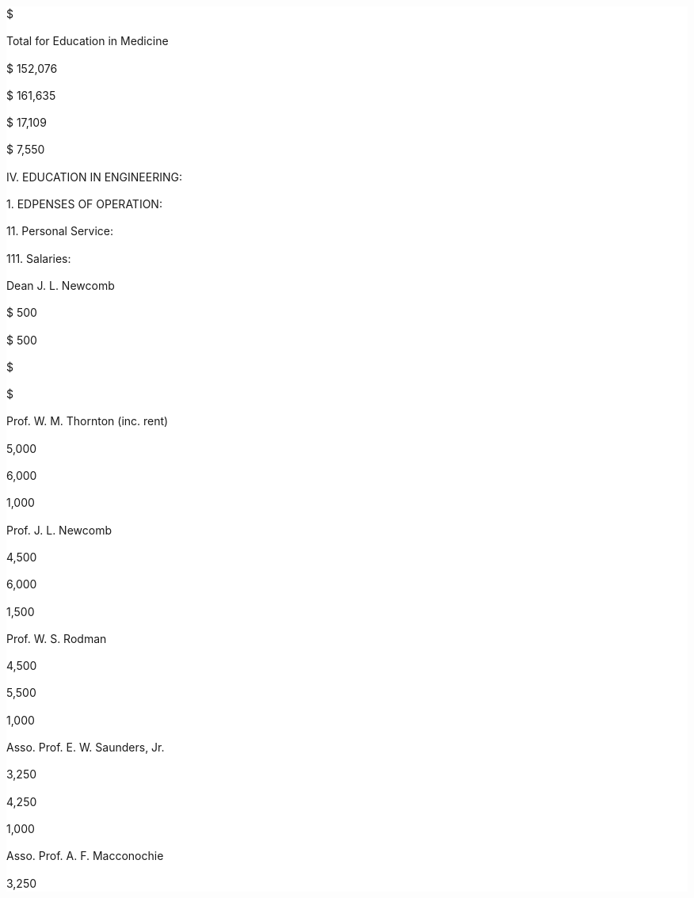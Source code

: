 $

Total for Education in Medicine

$ 152,076

$ 161,635

$ 17,109

$ 7,550

IV. EDUCATION IN ENGINEERING:

1\. EDPENSES OF OPERATION:

11\. Personal Service:

111\. Salaries:

Dean J. L. Newcomb

$ 500

$ 500

$

$

Prof. W. M. Thornton (inc. rent)

5,000

6,000

1,000

Prof. J. L. Newcomb

4,500

6,000

1,500

Prof. W. S. Rodman

4,500

5,500

1,000

Asso. Prof. E. W. Saunders, Jr.

3,250

4,250

1,000

Asso. Prof. A. F. Macconochie

3,250
